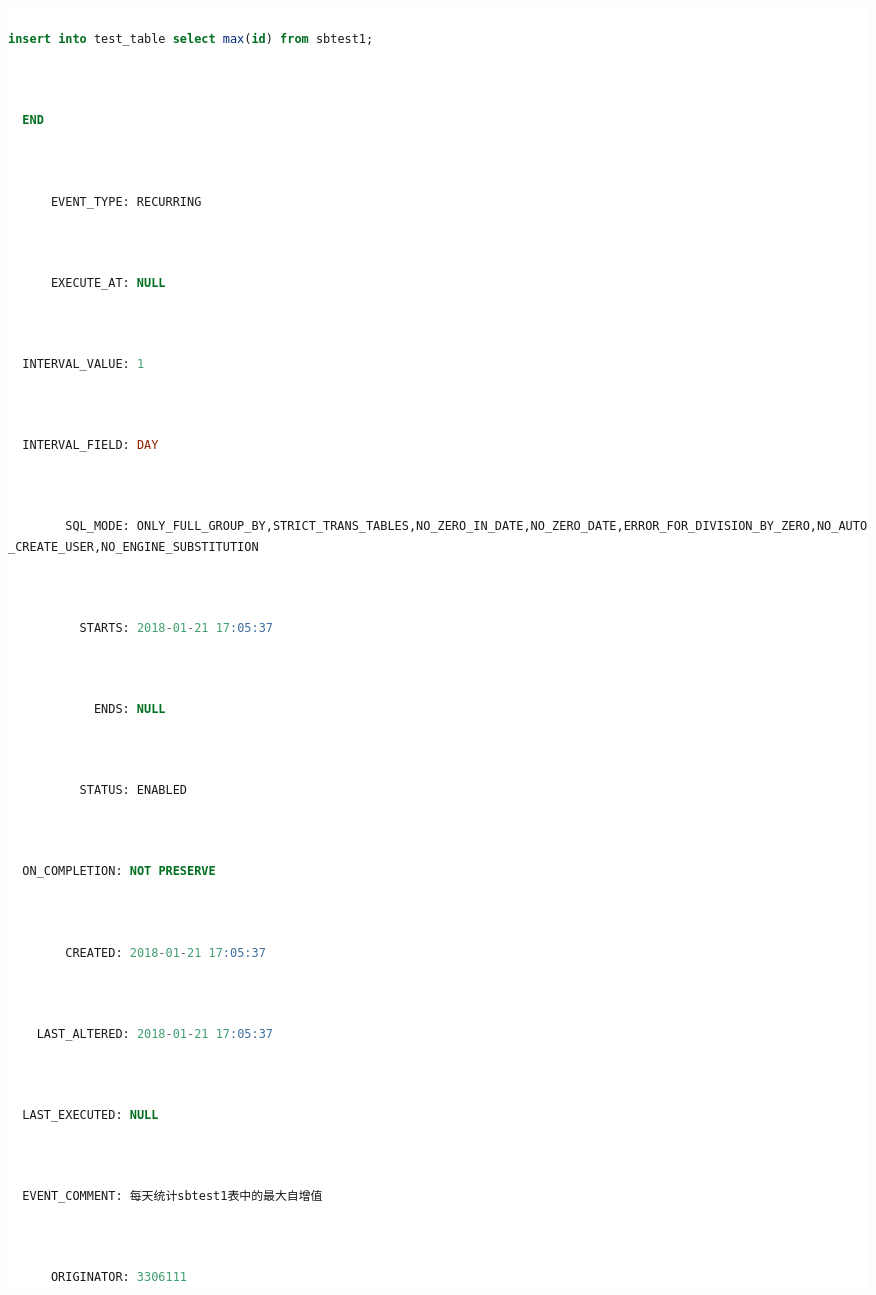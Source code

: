 ```sql

insert into test_table select max(id) from sbtest1;



  END



      EVENT_TYPE: RECURRING



      EXECUTE_AT: NULL



  INTERVAL_VALUE: 1



  INTERVAL_FIELD: DAY



        SQL_MODE: ONLY_FULL_GROUP_BY,STRICT_TRANS_TABLES,NO_ZERO_IN_DATE,NO_ZERO_DATE,ERROR_FOR_DIVISION_BY_ZERO,NO_AUTO_CREATE_USER,NO_ENGINE_SUBSTITUTION



          STARTS: 2018-01-21 17:05:37



            ENDS: NULL



          STATUS: ENABLED



  ON_COMPLETION: NOT PRESERVE



        CREATED: 2018-01-21 17:05:37



    LAST_ALTERED: 2018-01-21 17:05:37



  LAST_EXECUTED: NULL



  EVENT_COMMENT: 每天统计sbtest1表中的最大自增值



      ORIGINATOR: 3306111
```